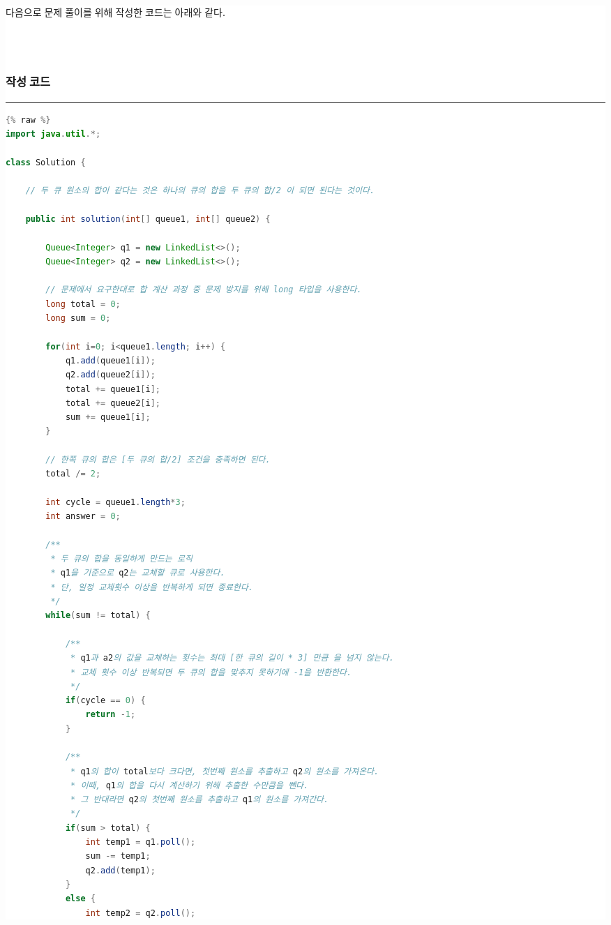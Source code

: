 다음으로 문제 풀이를 위해 작성한 코드는 아래와 같다.

<br><br>

### 작성 코드
---
```java
{% raw %}
import java.util.*;

class Solution {

    // 두 큐 원소의 합이 같다는 것은 하나의 큐의 합을 두 큐의 합/2 이 되면 된다는 것이다.

    public int solution(int[] queue1, int[] queue2) {

        Queue<Integer> q1 = new LinkedList<>();
        Queue<Integer> q2 = new LinkedList<>();

        // 문제에서 요구한대로 합 계산 과정 중 문제 방지를 위해 long 타입을 사용한다.
        long total = 0;
        long sum = 0;

        for(int i=0; i<queue1.length; i++) {
            q1.add(queue1[i]);
            q2.add(queue2[i]);
            total += queue1[i];
            total += queue2[i];
            sum += queue1[i];
        }

        // 한쪽 큐의 합은 [두 큐의 합/2] 조건을 충족하면 된다.
        total /= 2;

        int cycle = queue1.length*3;
        int answer = 0;

        /**
         * 두 큐의 합을 동일하게 만드는 로직
         * q1을 기준으로 q2는 교체할 큐로 사용한다.
         * 단, 일정 교체횟수 이상을 반복하게 되면 종료한다.
         */
        while(sum != total) {

            /**
             * q1과 a2의 값을 교체하는 횟수는 최대 [한 큐의 길이 * 3] 만큼 을 넘지 않는다.
             * 교체 횟수 이상 반복되면 두 큐의 합을 맞추지 못하기에 -1을 반환한다.
             */
            if(cycle == 0) {
                return -1;
            }
            
            /**
             * q1의 합이 total보다 크다면, 첫번째 원소를 추출하고 q2의 원소를 가져온다.
             * 이때, q1의 합을 다시 계산하기 위해 추출한 수만큼을 뺀다.
             * 그 반대라면 q2의 첫번째 원소를 추출하고 q1의 원소를 가져간다.
             */
            if(sum > total) {
                int temp1 = q1.poll();
                sum -= temp1;
                q2.add(temp1);
            }
            else {
                int temp2 = q2.poll();
```